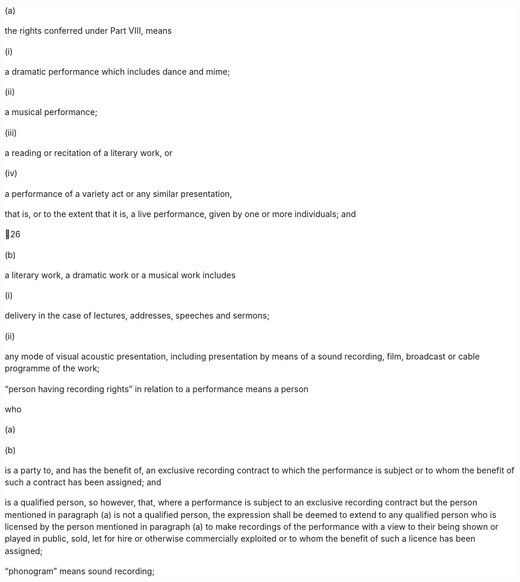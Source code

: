 (a)

the rights conferred under Part VIII, means

(i)

a dramatic performance which includes dance and mime;

(ii)

a musical performance;

(iii)

a reading or recitation of a literary work, or

(iv)

a performance of a variety act or any similar presentation,

that is, or to the extent that it is, a live performance, given by one or more
individuals; and

26

(b)

a literary work, a dramatic work or a musical work includes

(i)

delivery in the case of lectures, addresses, speeches and sermons;

(ii)

any mode of visual acoustic presentation, including presentation
by  means  of  a  sound  recording,  film,  broadcast  or  cable
programme of the work;

“person having recording rights” in relation to a performance means a person

who

(a)

(b)

is a party to, and has the benefit of, an exclusive recording contract to
which  the  performance  is  subject  or  to  whom  the  benefit  of  such  a
contract has been assigned; and

is a qualified person, so however, that, where a performance is subject
to  an  exclusive  recording  contract  but  the  person  mentioned  in
paragraph (a) is not a qualified person, the expression shall be deemed
to  extend  to  any  qualified  person  who  is  licensed  by  the  person
mentioned in paragraph (a) to make recordings of the performance with
a view to their being shown or played in public, sold, let for hire or
otherwise commercially exploited or to whom the benefit of such a
licence has been assigned;

“phonogram” means sound recording;
